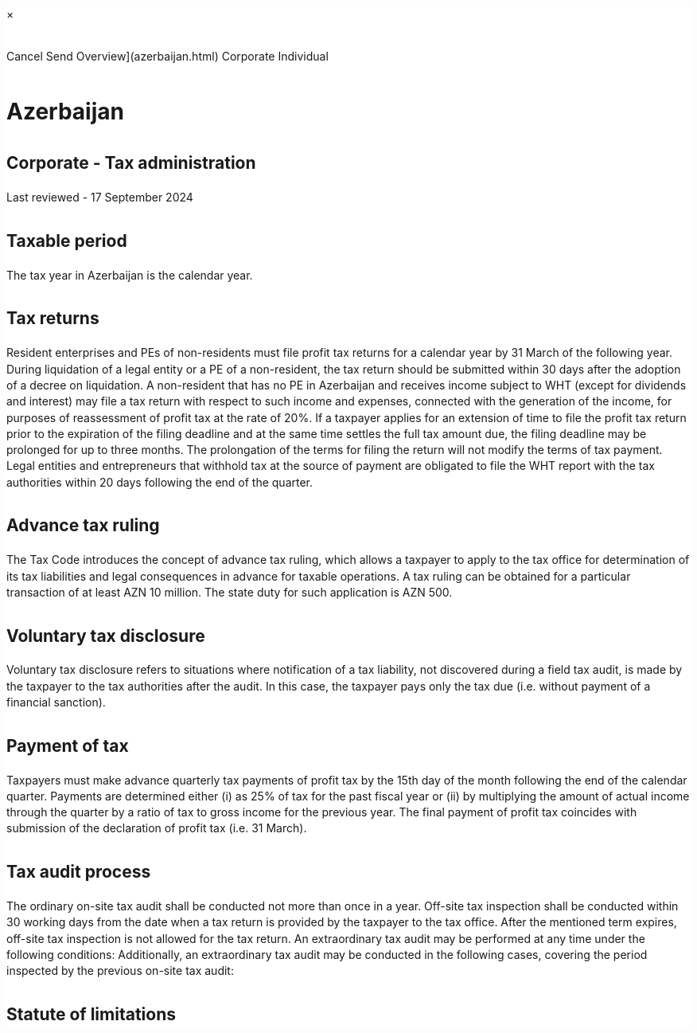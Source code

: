 ×
######
Cancel
Send
Overview](azerbaijan.html)
Corporate
Individual
# Azerbaijan
## Corporate - Tax administration
Last reviewed - 17 September 2024
## Taxable period
The tax year in Azerbaijan is the calendar year.
## Tax returns
Resident enterprises and PEs of non-residents must file profit tax returns for a calendar year by 31 March of the following year. During liquidation of a legal entity or a PE of a non-resident, the tax return should be submitted within 30 days after the adoption of a decree on liquidation.
A non-resident that has no PE in Azerbaijan and receives income subject to WHT (except for dividends and interest) may file a tax return with respect to such income and expenses, connected with the generation of the income, for purposes of reassessment of profit tax at the rate of 20%.
If a taxpayer applies for an extension of time to file the profit tax return prior to the expiration of the filing deadline and at the same time settles the full tax amount due, the filing deadline may be prolonged for up to three months. The prolongation of the terms for filing the return will not modify the terms of tax payment.
Legal entities and entrepreneurs that withhold tax at the source of payment are obligated to file the WHT report with the tax authorities within 20 days following the end of the quarter.
## Advance tax ruling
The Tax Code introduces the concept of advance tax ruling, which allows a taxpayer to apply to the tax office for determination of its tax liabilities and legal consequences in advance for taxable operations. A tax ruling can be obtained for a particular transaction of at least AZN 10 million. The state duty for such application is AZN 500.
## Voluntary tax disclosure
Voluntary tax disclosure refers to situations where notification of a tax liability, not discovered during a field tax audit, is made by the taxpayer to the tax authorities after the audit. In this case, the taxpayer pays only the tax due (i.e. without payment of a financial sanction).
## Payment of tax
Taxpayers must make advance quarterly tax payments of profit tax by the 15th day of the month following the end of the calendar quarter. Payments are determined either (i) as 25% of tax for the past fiscal year or (ii) by multiplying the amount of actual income through the quarter by a ratio of tax to gross income for the previous year.
The final payment of profit tax coincides with submission of the declaration of profit tax (i.e. 31 March).
## Tax audit process
The ordinary on-site tax audit shall be conducted not more than once in a year.
Off-site tax inspection shall be conducted within 30 working days from the date when a tax return is provided by the taxpayer to the tax office. After the mentioned term expires, off-site tax inspection is not allowed for the tax return.
An extraordinary tax audit may be performed at any time under the following conditions:
Additionally, an extraordinary tax audit may be conducted in the following cases, covering the period inspected by the previous on-site tax audit:
## Statute of limitations